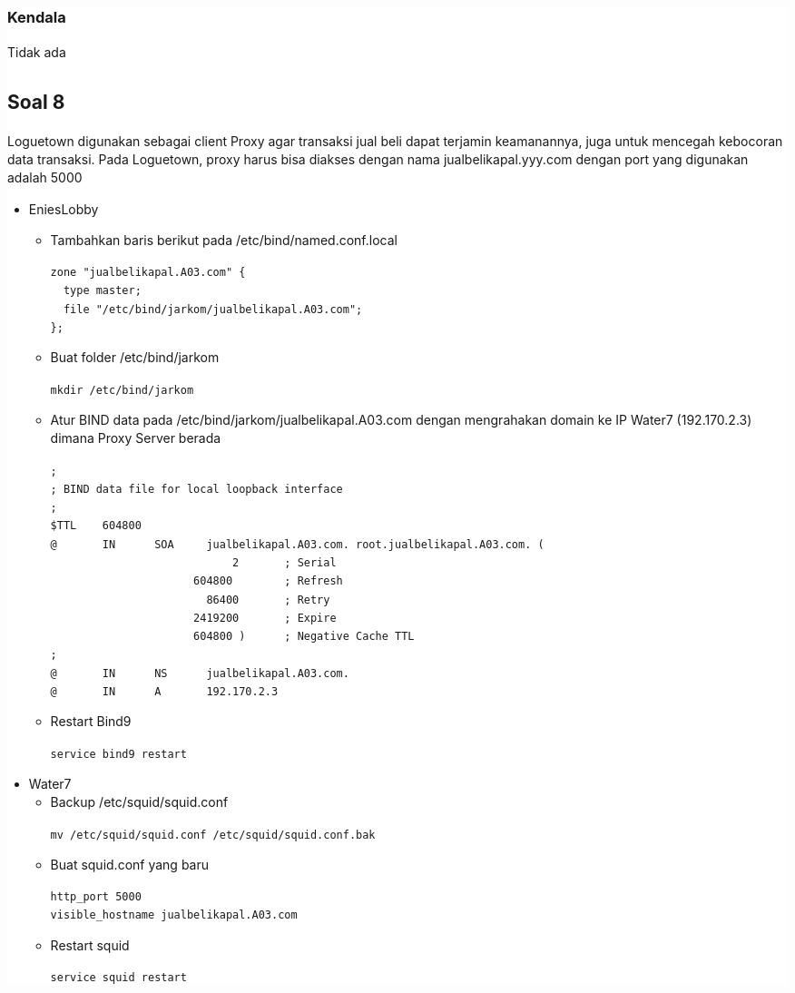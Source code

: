 
### Kendala
Tidak ada

## Soal 8
Loguetown digunakan sebagai client Proxy agar transaksi jual beli dapat terjamin keamanannya, juga untuk mencegah kebocoran data transaksi. Pada Loguetown, proxy harus bisa diakses dengan nama jualbelikapal.yyy.com dengan port yang digunakan adalah 5000
- EniesLobby<br>
  - Tambahkan baris berikut pada /etc/bind/named.conf.local
    ```
    zone "jualbelikapal.A03.com" {
      type master;
      file "/etc/bind/jarkom/jualbelikapal.A03.com";
    };
    ```
  - Buat folder /etc/bind/jarkom
    ```
    mkdir /etc/bind/jarkom
    ```
    
  - Atur BIND data pada /etc/bind/jarkom/jualbelikapal.A03.com dengan mengrahakan domain ke IP  Water7 (192.170.2.3) dimana Proxy Server berada 
    ```
    ;
    ; BIND data file for local loopback interface
    ;
    $TTL	604800
    @   	IN  	SOA 	jualbelikapal.A03.com. root.jualbelikapal.A03.com. (
                                2     	; Serial
                          604800     	; Refresh
                            86400     	; Retry
                          2419200     	; Expire
                          604800 )   	; Negative Cache TTL
    ;
    @   	IN  	NS  	jualbelikapal.A03.com.
    @   	IN  	A   	192.170.2.3
    ```
  - Restart Bind9
    ```
    service bind9 restart
    ```
- Water7
  - Backup /etc/squid/squid.conf
    ```
    mv /etc/squid/squid.conf /etc/squid/squid.conf.bak
    ```
  - Buat squid.conf yang baru
    ```
    http_port 5000
    visible_hostname jualbelikapal.A03.com
    ```
  - Restart squid
    ```
    service squid restart
    ```
    